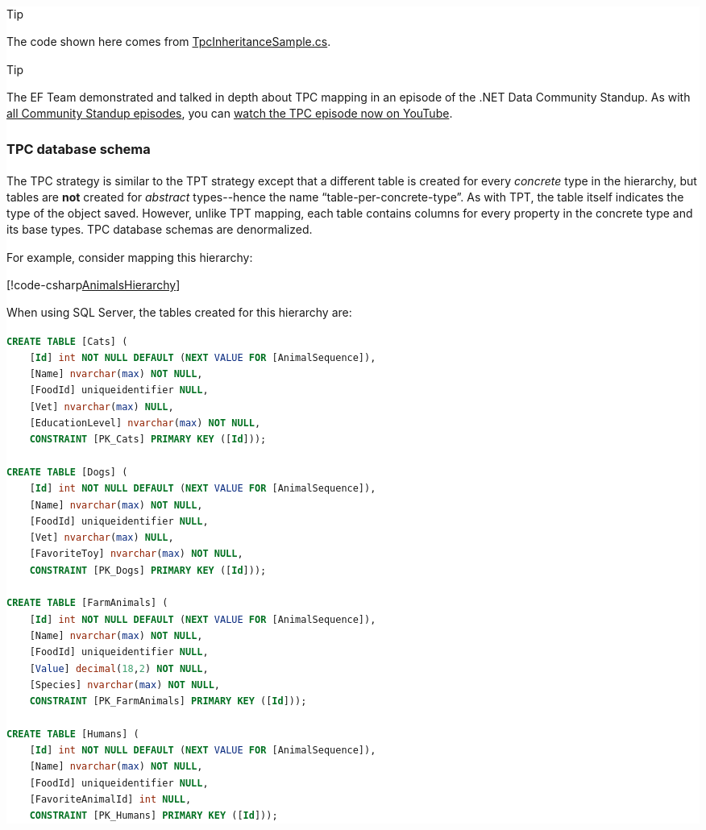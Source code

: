 > [!TIP]
> The code shown here comes from [TpcInheritanceSample.cs](https://github.com/dotnet/EntityFramework.Docs/tree/main/samples/core/Miscellaneous/NewInEFCore7/TpcInheritanceSample.cs).

> [!TIP]
> The EF Team demonstrated and talked in depth about TPC mapping in an episode of the .NET Data Community Standup. As with [all Community Standup episodes](https://aka.ms/efstandups), you can [watch the TPC episode now on YouTube](https://youtu.be/HaL6DKW1mrg).

### TPC database schema

The TPC strategy is similar to the TPT strategy except that a different table is created for every _concrete_ type in the hierarchy, but tables are **not** created for _abstract_ types--hence the name “table-per-concrete-type”. As with TPT, the table itself indicates the type of the object saved. However, unlike TPT mapping, each table contains columns for every property in the concrete type and its base types. TPC database schemas are denormalized.

For example, consider mapping this hierarchy:


[!code-csharp[AnimalsHierarchy](../../../../samples/core/Miscellaneous/NewInEFCore7/TpcInheritanceSample.cs?name=AnimalsHierarchy)]

When using SQL Server, the tables created for this hierarchy are:

```sql
CREATE TABLE [Cats] (
    [Id] int NOT NULL DEFAULT (NEXT VALUE FOR [AnimalSequence]),
    [Name] nvarchar(max) NOT NULL,
    [FoodId] uniqueidentifier NULL,
    [Vet] nvarchar(max) NULL,
    [EducationLevel] nvarchar(max) NOT NULL,
    CONSTRAINT [PK_Cats] PRIMARY KEY ([Id]));

CREATE TABLE [Dogs] (
    [Id] int NOT NULL DEFAULT (NEXT VALUE FOR [AnimalSequence]),
    [Name] nvarchar(max) NOT NULL,
    [FoodId] uniqueidentifier NULL,
    [Vet] nvarchar(max) NULL,
    [FavoriteToy] nvarchar(max) NOT NULL,
    CONSTRAINT [PK_Dogs] PRIMARY KEY ([Id]));

CREATE TABLE [FarmAnimals] (
    [Id] int NOT NULL DEFAULT (NEXT VALUE FOR [AnimalSequence]),
    [Name] nvarchar(max) NOT NULL,
    [FoodId] uniqueidentifier NULL,
    [Value] decimal(18,2) NOT NULL,
    [Species] nvarchar(max) NOT NULL,
    CONSTRAINT [PK_FarmAnimals] PRIMARY KEY ([Id]));

CREATE TABLE [Humans] (
    [Id] int NOT NULL DEFAULT (NEXT VALUE FOR [AnimalSequence]),
    [Name] nvarchar(max) NOT NULL,
    [FoodId] uniqueidentifier NULL,
    [FavoriteAnimalId] int NULL,
    CONSTRAINT [PK_Humans] PRIMARY KEY ([Id]));
```
